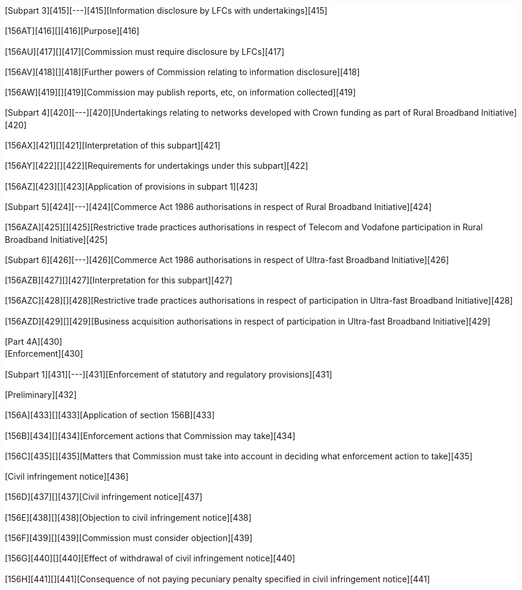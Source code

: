 [Subpart 3][415][---][415][Information disclosure by LFCs with undertakings][415]

[156AT][416][][416][Purpose][416]

[156AU][417][][417][Commission must require disclosure by LFCs][417]

[156AV][418][][418][Further powers of Commission relating to information disclosure][418]

[156AW][419][][419][Commission may publish reports, etc, on information collected][419]

[Subpart 4][420][---][420][Undertakings relating to networks developed with Crown funding as part of Rural Broadband Initiative][420]

[156AX][421][][421][Interpretation of this subpart][421]

[156AY][422][][422][Requirements for undertakings under this subpart][422]

[156AZ][423][][423][Application of provisions in subpart 1][423]

[Subpart 5][424][---][424][Commerce Act 1986 authorisations in respect of Rural Broadband Initiative][424]

[156AZA][425][][425][Restrictive trade practices authorisations in respect of Telecom and Vodafone participation in Rural Broadband Initiative][425]

[Subpart 6][426][---][426][Commerce Act 1986 authorisations in respect of Ultra-fast Broadband Initiative][426]

[156AZB][427][][427][Interpretation for this subpart][427]

[156AZC][428][][428][Restrictive trade practices authorisations in respect of participation in Ultra-fast Broadband Initiative][428]

[156AZD][429][][429][Business acquisition authorisations in respect of participation in Ultra-fast Broadband Initiative][429]

[Part 4A][430]  
[Enforcement][430]

[Subpart 1][431][---][431][Enforcement of statutory and regulatory provisions][431]

[Preliminary][432]

[156A][433][][433][Application of section 156B][433]

[156B][434][][434][Enforcement actions that Commission may take][434]

[156C][435][][435][Matters that Commission must take into account in deciding what enforcement action to take][435]

[Civil infringement notice][436]

[156D][437][][437][Civil infringement notice][437]

[156E][438][][438][Objection to civil infringement notice][438]

[156F][439][][439][Commission must consider objection][439]

[156G][440][][440][Effect of withdrawal of civil infringement notice][440]

[156H][441][][441][Consequence of not paying pecuniary penalty specified in civil infringement notice][441]
